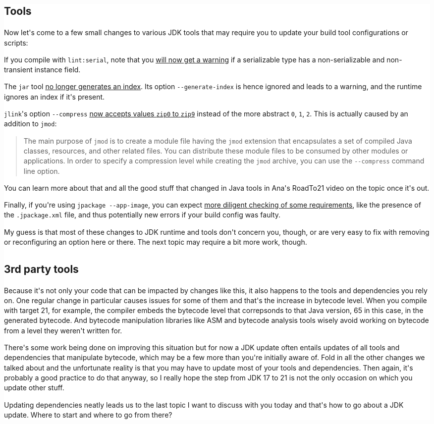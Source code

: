 
## Tools

Now let's come to a few small changes to various JDK tools that may require you to update your build tool configurations or scripts:

If you compile with `lint:serial`, note that you [will now get a warning](https://bugs.openjdk.org/browse/JDK-8274336) if a serializable type has a non-serializable and non-transient instance field.

The `jar` tool [no longer generates an index](https://bugs.openjdk.org/browse/JDK-8302819).
Its option `--generate-index` is hence ignored and leads to a warning, and the runtime ignores an index if it's present.

`jlink`'s option `--compress` [now accepts values `zip0` to `zip9`](https://bugs.openjdk.org/browse/JDK-8293499) instead of the more abstract `0`, `1`, `2`.
This is actually caused by an addition to `jmod`:

> The main purpose of `jmod` is to create a module file having the `jmod` extension that encapsulates a set of compiled Java classes, resources, and other related files.
> You can distribute these module files to be consumed by other modules or applications.
> In order to specify a compression level while creating the `jmod` archive, you can use the `--compress` command line option.

You can learn more about that and all the good stuff that changed in Java tools in Ana's RoadTo21 video on the topic once it's out.

Finally, if you're using `jpackage --app-image`, you can expect [more diligent checking of some requirements](https://github.com/openjdk/jdk19/pull/9), like the presence of the `.jpackage.xml` file, and thus potentially new errors if your build config was faulty.

My guess is that most of these changes to JDK runtime and tools don't concern you, though, or are very easy to fix with removing or reconfiguring an option here or there.
The next topic may require a bit more work, though.


## 3rd party tools

Because it's not only your code that can be impacted by changes like this, it also happens to the tools and dependencies you rely on.
One regular change in particular causes issues for some of them and that's the increase in bytecode level.
When you compile with target 21, for example, the compiler embeds the bytecode level that correpsonds to that Java version, 65 in this case, in the generated bytecode.
And bytecode manipulation libraries like ASM and bytecode analysis tools wisely avoid working on bytecode from a level they weren't written for.

There's some work being done on improving this situation but for now a JDK update often entails updates of all tools and dependencies that manipulate bytecode, which may be a few more than you're initially aware of.
Fold in all the other changes we talked about and the unfortunate reality is that you may have to update most of your tools and dependencies.
Then again, it's probably a good practice to do that anyway, so I really hope the step from JDK 17 to 21 is not the only occasion on which you update other stuff.

Updating dependencies neatly leads us to the last topic I want to discuss with you today and that's how to go about a JDK update.
Where to start and where to go from there?
